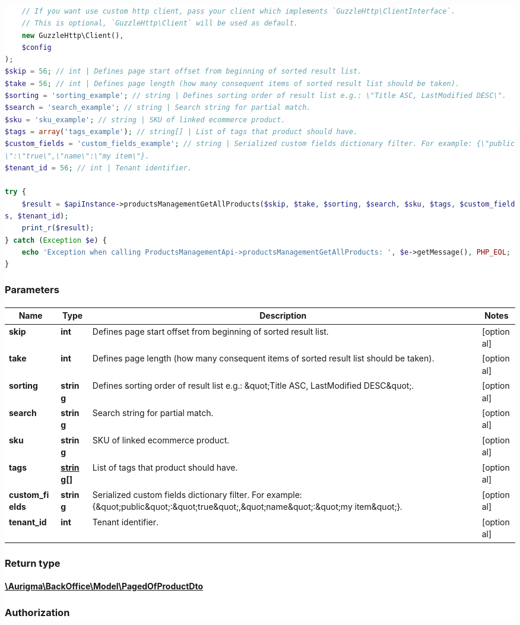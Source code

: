 ```php
    // If you want use custom http client, pass your client which implements `GuzzleHttp\ClientInterface`.
    // This is optional, `GuzzleHttp\Client` will be used as default.
    new GuzzleHttp\Client(),
    $config
);
$skip = 56; // int | Defines page start offset from beginning of sorted result list.
$take = 56; // int | Defines page length (how many consequent items of sorted result list should be taken).
$sorting = 'sorting_example'; // string | Defines sorting order of result list e.g.: \"Title ASC, LastModified DESC\".
$search = 'search_example'; // string | Search string for partial match.
$sku = 'sku_example'; // string | SKU of linked ecommerce product.
$tags = array('tags_example'); // string[] | List of tags that product should have.
$custom_fields = 'custom_fields_example'; // string | Serialized custom fields dictionary filter. For example: {\"public\":\"true\",\"name\":\"my item\"}.
$tenant_id = 56; // int | Tenant identifier.

try {
    $result = $apiInstance->productsManagementGetAllProducts($skip, $take, $sorting, $search, $sku, $tags, $custom_fields, $tenant_id);
    print_r($result);
} catch (Exception $e) {
    echo 'Exception when calling ProductsManagementApi->productsManagementGetAllProducts: ', $e->getMessage(), PHP_EOL;
}
```

### Parameters

| Name | Type | Description  | Notes |
| ------------- | ------------- | ------------- | ------------- |
| **skip** | **int**| Defines page start offset from beginning of sorted result list. | [optional] |
| **take** | **int**| Defines page length (how many consequent items of sorted result list should be taken). | [optional] |
| **sorting** | **string**| Defines sorting order of result list e.g.: \&quot;Title ASC, LastModified DESC\&quot;. | [optional] |
| **search** | **string**| Search string for partial match. | [optional] |
| **sku** | **string**| SKU of linked ecommerce product. | [optional] |
| **tags** | [**string[]**](../Model/string.md)| List of tags that product should have. | [optional] |
| **custom_fields** | **string**| Serialized custom fields dictionary filter. For example: {\&quot;public\&quot;:\&quot;true\&quot;,\&quot;name\&quot;:\&quot;my item\&quot;}. | [optional] |
| **tenant_id** | **int**| Tenant identifier. | [optional] |

### Return type

[**\Aurigma\BackOffice\Model\PagedOfProductDto**](../Model/PagedOfProductDto.md)

### Authorization
